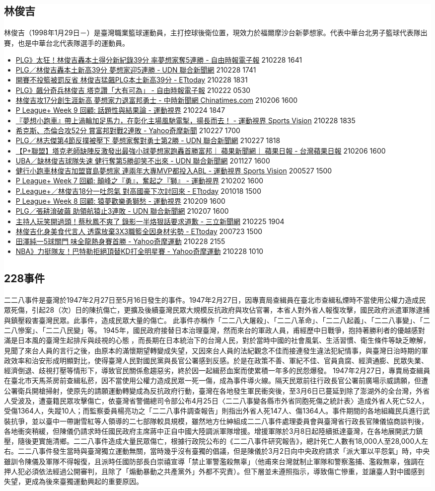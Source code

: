 ## 林俊吉

林俊吉（1998年1月29日－）是臺灣職業籃球運動員，主打控球後衛位置，現效力於福爾摩沙台新夢想家。代表中華台北男子籃球代表隊出賽，也是中華台北代表隊選手的運動員。
- [PLG》太狂！林俊吉轟本土得分新紀錄39分 率夢想家奪5連勝 - 自由時報電子報](https://sports.ltn.com.tw/news/breakingnews/3452075 "PLG》太狂！林俊吉轟本土得分新紀錄39分 率夢想家奪5連勝 - 自由時報電子報") 210228 1641
- [PLG／林俊吉轟本土新高39分 夢想家迎5連勝 - UDN 聯合新聞網](https://udn.com/news/story/7003/5283948?from=udn-catebreaknews_ch2 "PLG／林俊吉轟本土新高39分 夢想家迎5連勝 - UDN 聯合新聞網") 210228 1741
- [開賽不投籃被罰反省 林俊吉猛飆PLG本土新高39分 - ETtoday](https://sports.ettoday.net/news/1928260?redirect=1 "開賽不投籃被罰反省 林俊吉猛飆PLG本土新高39分 - ETtoday") 210228 1831
- [PLG》飆分奇兵林俊吉 塔克讚「大有可為」 - 自由時報電子報](https://sports.ltn.com.tw/news/paper/1432699 "PLG》飆分奇兵林俊吉 塔克讚「大有可為」 - 自由時報電子報") 210222 0530
- [林俊吉攻17分創生涯新高 夢想家力退富邦勇士 - 中時新聞網 Chinatimes.com](https://www.chinatimes.com/realtimenews/20210206003697-260403 "林俊吉攻17分創生涯新高 夢想家力退富邦勇士 - 中時新聞網 Chinatimes.com") 210206 1600
- [P League+ Week 9 回顧: 話題性與結果論 - 運動視界](https://www.sportsv.net/articles/81474 "P League+ Week 9 回顧: 話題性與結果論 - 運動視界") 210224 1847
- [『夢想小跑車』帶上渦輪加足馬力，在彰化主場風馳電掣，揚長而去！ - 運動視界 Sports Vision](https://www.sportsv.net/articles/81589 "『夢想小跑車』帶上渦輪加足馬力，在彰化主場風馳電掣，揚長而去！ - 運動視界 Sports Vision") 210228 1835
- [希克斯、杰倫合攻52分 賞富邦對戰2連敗 - Yahoo奇摩新聞](https://tw.news.yahoo.com/%E5%B8%8C%E5%85%8B%E6%96%AF-%E6%9D%B0%E5%80%AB%E5%90%88%E6%94%BB52%E5%88%86-%E8%B3%9E%E5%AF%8C%E9%82%A6%E5%B0%8D%E6%88%B02%E9%80%A3%E6%95%97-090040122.html "希克斯、杰倫合攻52分 賞富邦對戰2連敗 - Yahoo奇摩新聞") 210227 1700
- [PLG／林志傑第4節反撲被壓下 夢想家奪對勇士第2勝 - UDN 聯合新聞網](https://udn.com/news/story/7003/5282185?from=udn-catebreaknews_ch2 "PLG／林志傑第4節反撲被壓下 夢想家奪對勇士第2勝 - UDN 聯合新聞網") 210227 1818
- [【P+聯盟】塔克老師缺陣反激發出最強小球夢想家跑轟首勝富邦｜ 蘋果新聞網｜ 蘋果日報 - 台灣蘋果日報](https://tw.appledaily.com/sports/20210206/FBDNYPAR65BIXEF457HR4BEYBE/ "【P+聯盟】塔克老師缺陣反激發出最強小球夢想家跑轟首勝富邦｜ 蘋果新聞網｜ 蘋果日報 - 台灣蘋果日報") 210206 1600
- [UBA／缺林俊吉球隊失速 健行奪第5勝卻笑不出來 - UDN 聯合新聞網](https://udn.com/news/story/7003/5048708 "UBA／缺林俊吉球隊失速 健行奪第5勝卻笑不出來 - UDN 聯合新聞網") 201127 1600
- [健行小跑車林俊吉加盟寶島夢想家 連兩年大專MVP都投入ABL - 運動視界 Sports Vision](https://www.sportsv.net/articles/74369 "健行小跑車林俊吉加盟寶島夢想家 連兩年大專MVP都投入ABL - 運動視界 Sports Vision") 200527 1500
- [P League+ Week 7 回顧: 顛峰之『勇』，奮起之『獅』 - 運動視界](https://www.sportsv.net/articles/80989 "P League+ Week 7 回顧: 顛峰之『勇』，奮起之『獅』 - 運動視界") 210202 1600
- [P.League+／林俊吉18分一吐怨氣 對高國豪下次討回來 - ETtoday](https://sports.ettoday.net/news/1834395 "P.League+／林俊吉18分一吐怨氣 對高國豪下次討回來 - ETtoday") 201018 1500
- [P League+ Week 8 回顧: 猿夢歡樂勇獅愁 - 運動視界](https://www.sportsv.net/articles/81190 "P League+ Week 8 回顧: 猿夢歡樂勇獅愁 - 運動視界") 210209 1600
- [PLG／張耕淯破繭 助領航猿止3連敗 - UDN 聯合新聞網](https://udn.com/news/story/7003/5237946 "PLG／張耕淯破繭 助領航猿止3連敗 - UDN 聯合新聞網") 210207 1600
- [主持人玩笑開過頭！蔡秋鳳不爽了 錄影一半烙狠話要求道歉 - 三立新聞網](https://star.setn.com/news/901824 "主持人玩笑開過頭！蔡秋鳳不爽了 錄影一半烙狠話要求道歉 - 三立新聞網") 210225 1904
- [林俊吉化身美食代言人 透露放棄3X3職籃全因身材劣勢 - ETtoday](https://sports.ettoday.net/news/1767892 "林俊吉化身美食代言人 透露放棄3X3職籃全因身材劣勢 - ETtoday") 200723 1500
- [田澤純一5球關門 味全龍熱身賽首勝 - Yahoo奇摩運動](https://tw.sports.yahoo.com/news/%E7%94%B0%E6%BE%A4%E7%B4%94-5%E7%90%83%E9%97%9C%E9%96%80-%E5%91%B3%E5%85%A8%E9%BE%8D%E7%86%B1%E8%BA%AB%E8%B3%BD%E9%A6%96%E5%8B%9D-135544783.html?bcmt=1 "田澤純一5球關門 味全龍熱身賽首勝 - Yahoo奇摩運動") 210228 2155
- [NBA》力挺隊友！巴特勒拒絕頂替KD打全明星賽 - Yahoo奇摩運動](https://tw.sports.yahoo.com/news/nba-%E5%8A%9B%E6%8C%BA%E9%9A%8A%E5%8F%8B-%E5%B7%B4%E7%89%B9%E5%8B%92%E6%8B%92%E7%B5%95%E9%A0%82%E6%9B%BFkd%E6%89%93%E5%85%A8%E6%98%8E%E6%98%9F%E8%B3%BD-021018448.html?bcmt=1 "NBA》力挺隊友！巴特勒拒絕頂替KD打全明星賽 - Yahoo奇摩運動") 210228 1010

## 228事件

二二八事件是臺灣於1947年2月27日至5月16日發生的事件。1947年2月27日，因專賣局查緝員在臺北市查緝私煙時不當使用公權力造成民眾死傷，引起28（次）日的陳抗傷亡，更擴及後續臺灣民眾大規模反抗政府與攻佔官署，本省人對外省人報復攻擊，國民政府派遣軍隊逮捕與鎮壓殺害臺灣民眾。此事件，造成民眾大量的傷亡。
此事件亦稱作「二二八大屠殺」、「二二八革命」、「二二八起義」、「二二八事變」、「二二八慘案」、「二二八民變」等。
1945年，國民政府接替日本治理臺灣，然而來台的軍政人員，甫經歷中日戰爭，抱持著勝利者的優越感對滿是日本風的臺灣生起排斥與歧視的心態 ，而長期在日本統治下的台灣人民，對於當時中國的社會風氣、生活習慣、衛生條件等缺乏瞭解，見聞了來台人員的言行之後，由原本的滿懷期望轉變成失望，又因來台人員的法紀觀念不佳而接連發生違法犯紀情事，與臺灣日治時期的軍政效率和治安形成明顯對比，使得臺灣人民對國民黨與長官公署感到反感。於是在政策不善、軍紀不佳、官員貪腐、經濟通膨、民眾失業、經濟倒退、歧視打壓等情形下，導致官民關係愈趨惡劣，終於因一起緝菸血案而使累積一年多的民怨爆發。
1947年2月27日，專賣局查緝員在臺北市天馬茶房前查緝私菸，因不當使用公權力造成民眾一死一傷，成為事件導火線。隔天民眾前往行政長官公署前廣場示威請願，但遭公署衛兵開槍掃射，使原先的請願運動轉變成為反抗政府行動，臺灣在各地發生軍民衝突後，至3月6日已蔓延到除了澎湖外的全台灣，外省人受波及，遭臺籍民眾攻擊傷亡，依臺灣省警備總司令部公布4月25日〈二二八事變各縣市外省同胞死傷之統計表〉造成外省人死亡52人，受傷1364人，失蹤10人；而監察委員楊亮功之「二二八事件調查報告」則指出外省人死147人、傷1364人。事件期間的各地組織民兵進行武裝抗爭，並以臺中一帶謝雪紅等人領導的二七部隊較具規模，雖然地方仕紳組成二二八事件處理委員會與臺灣省行政長官陳儀協商談判後，各地衝突稍緩，但陳儀仍請求時任國民政府主席蔣中正自中國大陸調派軍隊增援。增援軍隊於3月8日起陸續抵達臺灣，在各地展開武力鎮壓，隨後更實施清鄉。二二八事件造成大量民眾傷亡，根據行政院公布的《二二八事件研究報告》，總計死亡人數有18,000人至28,000人左右。二二八事件發生當時與臺灣獨立運動無關，當時幾乎沒有臺獨的倡議，但是陳儀於3月2日向中央政府請求「派大軍以平怨氣」時，中央雖訓令陳儀及軍隊不得報復，且派時任國防部長白崇禧宣導「禁止軍警濫殺無辜」（他甫來台灣就制止軍隊和警察濫捕、濫殺無辜，強調在押人犯必須依法經過公開審判，且除了「煽動暴動之共產黨外」外都不究責）。但下層並未遵照指示，導致傷亡慘重，並讓臺人對中國感到失望，更成為後來臺獨運動興起的重要原因。